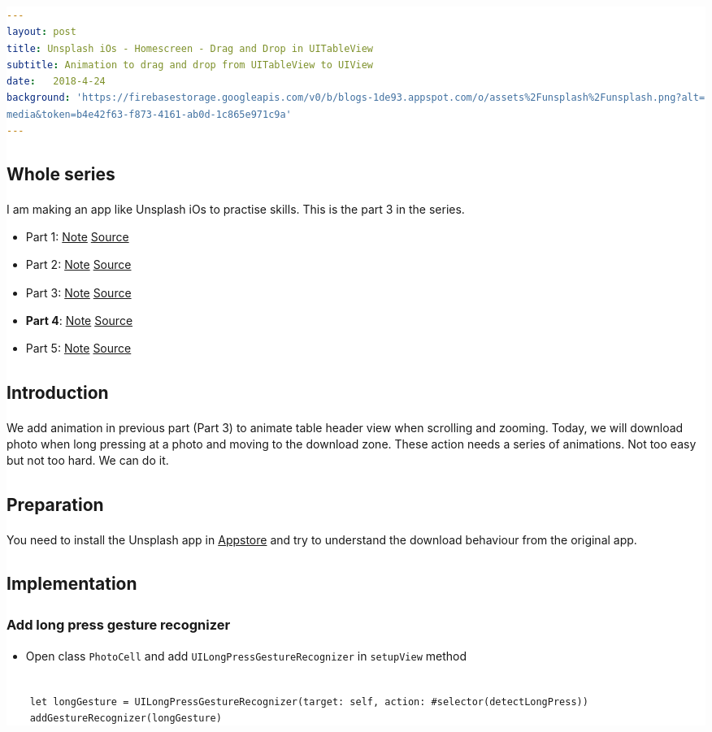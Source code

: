 ```yaml
---
layout: post
title: Unsplash iOs - Homescreen - Drag and Drop in UITableView 
subtitle: Animation to drag and drop from UITableView to UIView
date:   2018-4-24
background: 'https://firebasestorage.googleapis.com/v0/b/blogs-1de93.appspot.com/o/assets%2Funsplash%2Funsplash.png?alt=media&token=b4e42f63-f873-4161-ab0d-1c865e971c9a'
---
```

## Whole series 

I am making an app like Unsplash iOs to practise skills. This is the part 3 in the series.

- Part 1: <a href="/2018/04/20/unsplash-homescreen.html" target="_blank">Note</a> <a href="https://drive.google.com/open?id=1eJWCPYe0mrLj30yUhHixL3kKe1vXNipX" target="_blank">Source</a>

- Part 2: <a href="/2018/04/21/unsplash-header-collection.html" target="_blank">Note</a> <a href="https://drive.google.com/open?id=17nrIA8hjXWOiofVlAmR-G1aL-xx65vvY" target="_blank">Source</a>

- Part 3: <a href="/2018/04/22/unsplash-home-animation.html" target="_blank">Note</a> <a href="https://drive.google.com/open?id=1BWS51BVmJ0HwpDxTv3AXhGoINOPEvyOY" target="_blank">Source</a>

- **Part 4**: <a href="/2018/04/24/drap-drop-tableview-animation.html" target="_blank">Note</a> <a href="https://drive.google.com/open?id=1sPk9e72ToR0VFbaK1IFFPpHHrQb4zOpX" target="_blank">Source</a>

- Part 5: <a href="/2018/04/25/transition-to-detail.html" target="_blank">Note</a> <a href="https://drive.google.com/open?id=1pTvT1MDiIhdQbvu2PshwEgyrNPnmc0fL" target="_blank">Source</a>


## Introduction
We add animation in previous part (Part 3) to animate table header view when scrolling and zooming. Today, we will download photo when long pressing at a photo and moving to the download zone. These action needs a series of animations. Not too easy but not too hard. We can do it. 

## Preparation
You need to install the Unsplash app in [Appstore](https://itunes.apple.com/us/app/unsplash/id1290631746?mt=8) and try to understand the download behaviour from the original app. 

## Implementation 
### Add long press gesture recognizer 

- Open class `PhotoCell` and add `UILongPressGestureRecognizer` in `setupView` method

```

    let longGesture = UILongPressGestureRecognizer(target: self, action: #selector(detectLongPress))
    addGestureRecognizer(longGesture)

```
